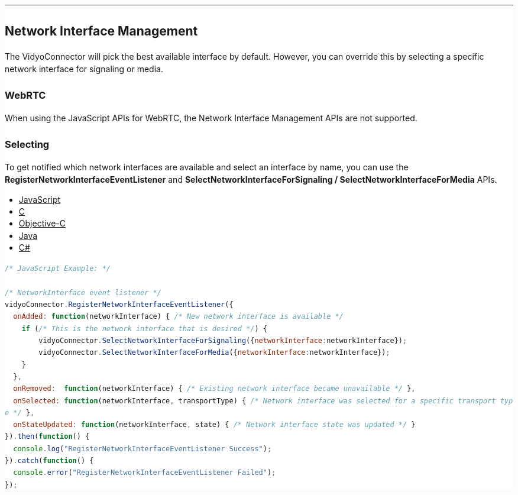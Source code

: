 </div>
</div>

---

<a class="headerAnchor" name="NetworkInterfaceManagement"></a>
## Network Interface Management

The VidyoConnector will pick the best available interface by default. However, you can override this by selecting a specific network interface for signaling or media.

### WebRTC
When using the JavaScript APIs for WebRTC, the Network Interface Management APIs are not supported.

### Selecting
To get notified which network interfaces are available and select an interface by name, you can use the **RegisterNetworkInterfaceEventListener** and **SelectNetworkInterfaceForSignaling / SelectNetworkInterfaceForMedia** APIs.

<ul class="nav nav-tabs">
  <li class="active"><a data-toggle="tab" href="#SelectingNetworkInterfacesJavaScript">JavaScript</a></li>
  <li><a data-toggle="tab" href="#SelectingNetworkInterfacesC">C</a></li>
  <li><a data-toggle="tab" href="#SelectingNetworkInterfacesObjectiveC">Objective-C</a></li>
  <li><a data-toggle="tab" href="#SelectingNetworkInterfacesJava">Java</a></li>
  <li><a data-toggle="tab" href="#SelectingNetworkInterfacesCSharp">C#</a></li>
</ul>

<div class="tab-content">
<div id="SelectingNetworkInterfacesJavaScript" class="tab-pane in active">

```javascript
/* JavaScript Example: */

/* NetworkInterface event listener */
vidyoConnector.RegisterNetworkInterfaceEventListener({
  onAdded: function(networkInterface) { /* New network interface is available */
    if (/* This is the network interface that is desired */) {
        vidyoConnector.SelectNetworkInterfaceForSignaling({networkInterface:networkInterface});
        vidyoConnector.SelectNetworkInterfaceForMedia({networkInterface:networkInterface});
    }
  },
  onRemoved:  function(networkInterface) { /* Existing network interface became unavailable */ },
  onSelected: function(networkInterface, transportType) { /* Network interface was selected for a specific transport type */ },
  onStateUpdated: function(networkInterface, state) { /* Network interface state was updated */ }
}).then(function() {
  console.log("RegisterNetworkInterfaceEventListener Success");
}).catch(function() {
  console.error("RegisterNetworkInterfaceEventListener Failed");
});

```

